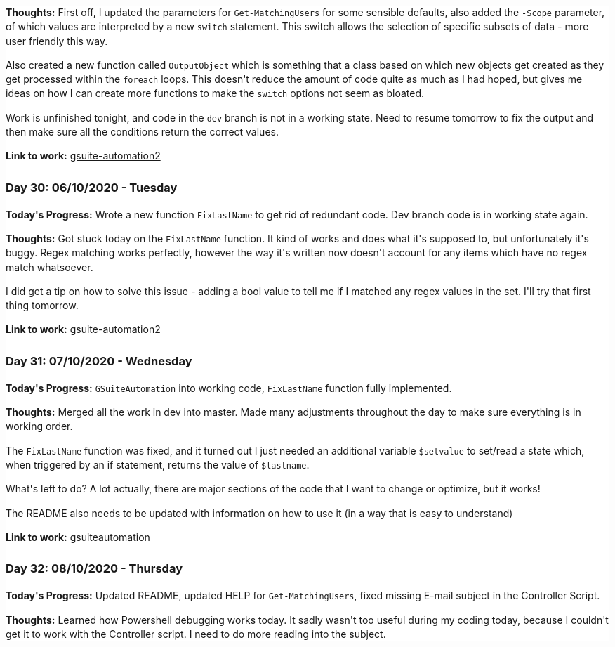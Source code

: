 **Thoughts:** First off, I updated the parameters for `Get-MatchingUsers` for some sensible defaults, also added the `-Scope` parameter, of which values are interpreted by a new `switch` statement. This switch allows the selection of specific subsets of data - more user friendly this way.

Also created a new function called `OutputObject` which is something that a class based on which new objects get created as they get processed within the `foreach` loops. This doesn't reduce the amount of code quite as much as I had hoped, but gives me ideas on how I can create more functions to make the `switch` options not seem as bloated. 

Work is unfinished tonight, and code in the `dev` branch is not in a working state. Need to resume tomorrow to fix the output and then make sure all the conditions return the correct values.

**Link to work:** [gsuite-automation2](https://github.com/TimekillerTK/gsuite-automation2/commit/cbeb6c3a2bd2fe816459ebe50075eb6d53ed371f)

### Day 30: 06/10/2020 - Tuesday

**Today's Progress:** Wrote a new function `FixLastName` to get rid of redundant code. Dev branch code is in working state again.

**Thoughts:** Got stuck today on the `FixLastName` function. It kind of works and does what it's supposed to, but unfortunately it's buggy. Regex matching works perfectly, however the way it's written now doesn't account for any items which have no regex match whatsoever.

I did get a tip on how to solve this issue - adding a bool value to tell me if I matched any regex values in the set. I'll try that first thing tomorrow.

**Link to work:** [gsuite-automation2](https://github.com/TimekillerTK/gsuite-automation2/commit/8a4fe93351bfa9f55f6cfa44da8aa4e2d397a0d0)

### Day 31: 07/10/2020 - Wednesday

**Today's Progress:** `GSuiteAutomation` into working code, `FixLastName` function fully implemented.

**Thoughts:** Merged all the work in dev into master. Made many adjustments throughout the day to make sure everything is in working order.

The `FixLastName` function was fixed, and it turned out I just needed an additional variable `$setvalue` to set/read a state which, when triggered by an if statement, returns the value of `$lastname`.

What's left to do? A lot actually, there are major sections of the code that I want to change or optimize, but it works!

The README also needs to be updated with information on how to use it (in a way that is easy to understand)

**Link to work:** [gsuiteautomation](https://github.com/TimekillerTK/gsuite-automation2/commit/a9331384a88fcfd48d54e5b418d41a8801366a2d)

### Day 32: 08/10/2020 - Thursday

**Today's Progress:** Updated README, updated HELP for `Get-MatchingUsers`, fixed missing E-mail subject in the Controller Script.

**Thoughts:** Learned how Powershell debugging works today. It sadly wasn't too useful during my coding today, because I couldn't get it to work with the Controller script. I need to do more reading into the subject.
